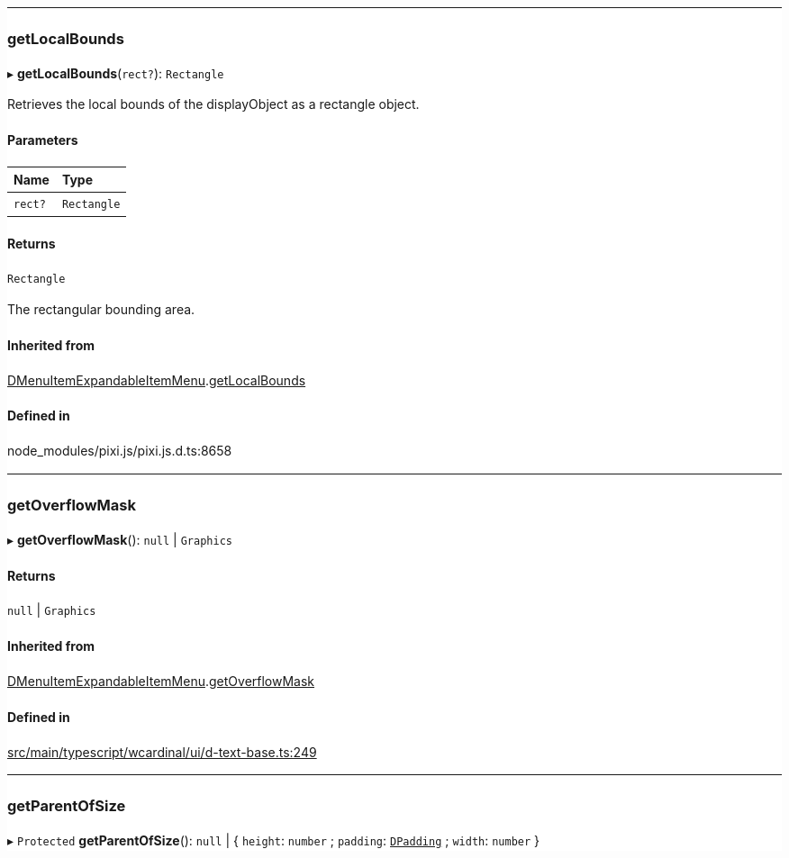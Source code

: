 ___

### getLocalBounds

▸ **getLocalBounds**(`rect?`): `Rectangle`

Retrieves the local bounds of the displayObject as a rectangle object.

#### Parameters

| Name | Type |
| :------ | :------ |
| `rect?` | `Rectangle` |

#### Returns

`Rectangle`

The rectangular bounding area.

#### Inherited from

[DMenuItemExpandableItemMenu](DMenuItemExpandableItemMenu.md).[getLocalBounds](DMenuItemExpandableItemMenu.md#getlocalbounds)

#### Defined in

node_modules/pixi.js/pixi.js.d.ts:8658

___

### getOverflowMask

▸ **getOverflowMask**(): ``null`` \| `Graphics`

#### Returns

``null`` \| `Graphics`

#### Inherited from

[DMenuItemExpandableItemMenu](DMenuItemExpandableItemMenu.md).[getOverflowMask](DMenuItemExpandableItemMenu.md#getoverflowmask)

#### Defined in

[src/main/typescript/wcardinal/ui/d-text-base.ts:249](https://github.com/winter-cardinal/winter-cardinal-ui/blob/v0.155.0/src/main/typescript/wcardinal/ui/d-text-base.ts#L249)

___

### getParentOfSize

▸ `Protected` **getParentOfSize**(): ``null`` \| { `height`: `number` ; `padding`: [`DPadding`](../interfaces/DPadding.md) ; `width`: `number`  }
